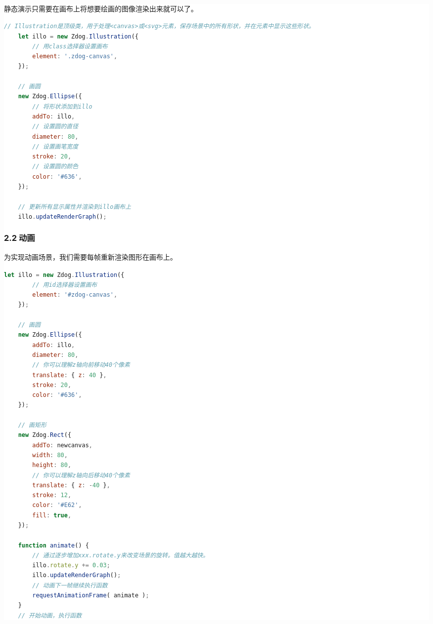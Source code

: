静态演示只需要在画布上将想要绘画的图像渲染出来就可以了。

```javascript
// Illustration是顶级类，用于处理<canvas>或<svg>元素，保存场景中的所有形状，并在元素中显示这些形状。
    let illo = new Zdog.Illustration({
        // 用class选择器设置画布
        element: '.zdog-canvas',
    });

    // 画圆
    new Zdog.Ellipse({
        // 将形状添加到illo
        addTo: illo,
        // 设置圆的直径
        diameter: 80,
        // 设置画笔宽度
        stroke: 20,
        // 设置圆的颜色
        color: '#636',
    });

    // 更新所有显示属性并渲染到illo画布上
    illo.updateRenderGraph();
```

### 2.2 动画

为实现动画场景，我们需要每帧重新渲染图形在画布上。

```javascript
let illo = new Zdog.Illustration({
        // 用id选择器设置画布
        element: '#zdog-canvas',
    });

    // 画圆
    new Zdog.Ellipse({
        addTo: illo,
        diameter: 80,
        // 你可以理解z轴向前移动40个像素
        translate: { z: 40 },
        stroke: 20,
        color: '#636',
    });

    // 画矩形
    new Zdog.Rect({
        addTo: newcanvas,
        width: 80,
        height: 80,
        // 你可以理解z轴向后移动40个像素
        translate: { z: -40 },
        stroke: 12,
        color: '#E62',
        fill: true,
    });

    function animate() {
        // 通过逐步增加xxx.rotate.y来改变场景的旋转。值越大越快。
        illo.rotate.y += 0.03;
        illo.updateRenderGraph();
        // 动画下一帧继续执行函数
        requestAnimationFrame( animate );
    }
    // 开始动画，执行函数
```